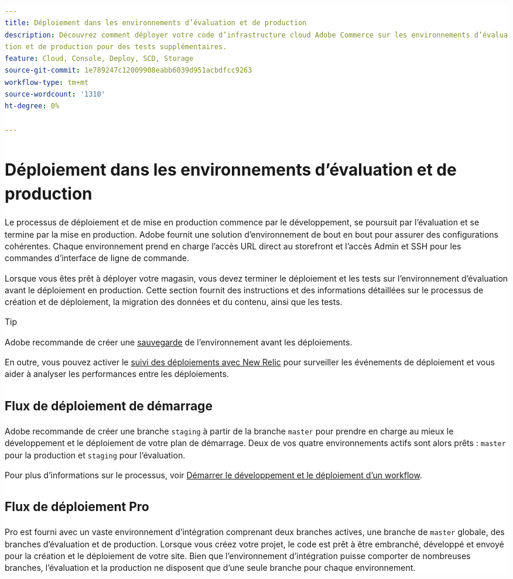 ```yaml
---
title: Déploiement dans les environnements d’évaluation et de production
description: Découvrez comment déployer votre code d’infrastructure cloud Adobe Commerce sur les environnements d’évaluation et de production pour des tests supplémentaires.
feature: Cloud, Console, Deploy, SCD, Storage
source-git-commit: 1e789247c12009908eabb6039d951acbdfcc9263
workflow-type: tm+mt
source-wordcount: '1310'
ht-degree: 0%

---
```


# Déploiement dans les environnements d’évaluation et de production

Le processus de déploiement et de mise en production commence par le développement, se poursuit par l’évaluation et se termine par la mise en production. Adobe fournit une solution d’environnement de bout en bout pour assurer des configurations cohérentes. Chaque environnement prend en charge l’accès URL direct au storefront et l’accès Admin et SSH pour les commandes d’interface de ligne de commande.

Lorsque vous êtes prêt à déployer votre magasin, vous devez terminer le déploiement et les tests sur l’environnement d’évaluation avant le déploiement en production. Cette section fournit des instructions et des informations détaillées sur le processus de création et de déploiement, la migration des données et du contenu, ainsi que les tests.

>[!TIP]
>
>Adobe recommande de créer une [sauvegarde](../storage/snapshots.md) de l’environnement avant les déploiements.

En outre, vous pouvez activer le [suivi des déploiements avec New Relic](../monitor/track-deployments.md) pour surveiller les événements de déploiement et vous aider à analyser les performances entre les déploiements.

## Flux de déploiement de démarrage

Adobe recommande de créer une branche `staging` à partir de la branche `master` pour prendre en charge au mieux le développement et le déploiement de votre plan de démarrage. Deux de vos quatre environnements actifs sont alors prêts : `master` pour la production et `staging` pour l’évaluation.

Pour plus d’informations sur le processus, voir [Démarrer le développement et le déploiement d’un workflow](../architecture/starter-develop-deploy-workflow.md).

## Flux de déploiement Pro

Pro est fourni avec un vaste environnement d’intégration comprenant deux branches actives, une branche de `master` globale, des branches d’évaluation et de production. Lorsque vous créez votre projet, le code est prêt à être embranché, développé et envoyé pour la création et le déploiement de votre site. Bien que l’environnement d’intégration puisse comporter de nombreuses branches, l’évaluation et la production ne disposent que d’une seule branche pour chaque environnement.
